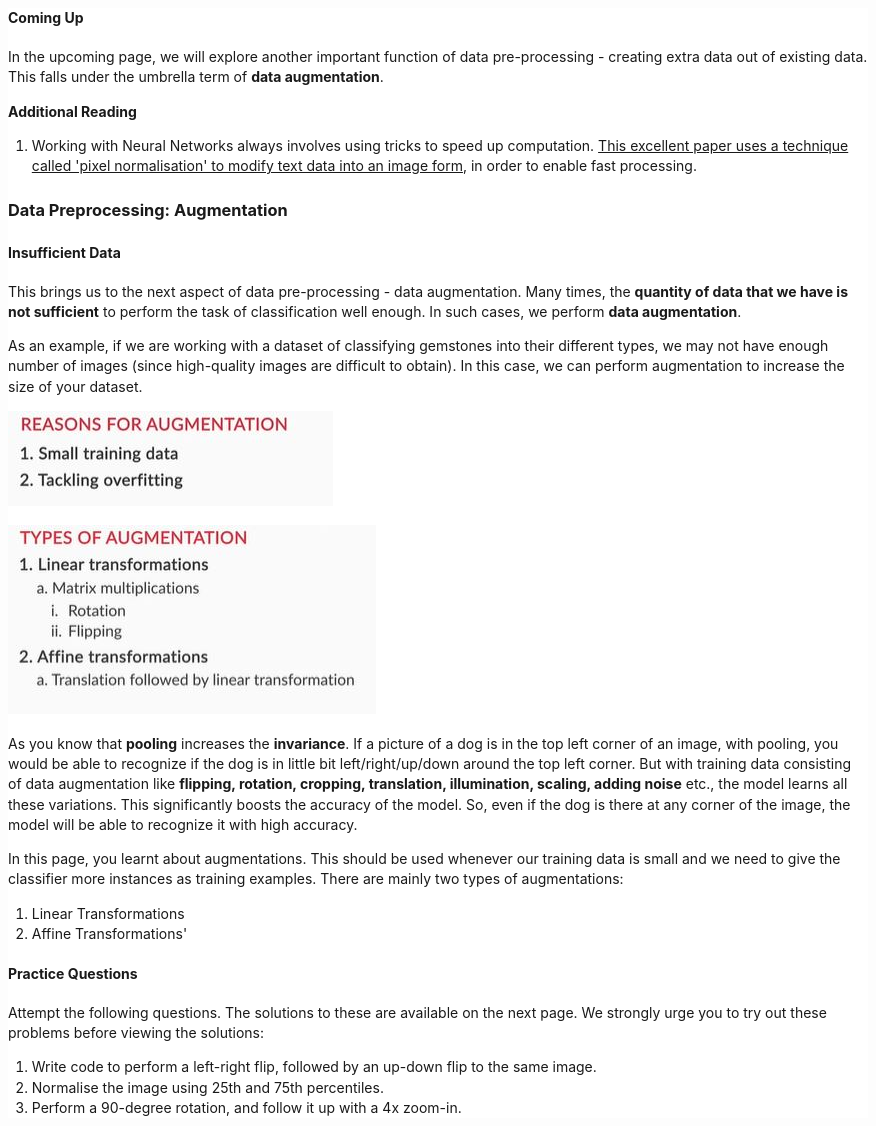 #### Coming Up
In the upcoming page, we will explore another important function of data pre-processing - creating extra data out of existing data. This falls under the umbrella term of **data augmentation**.

**Additional Reading**
1. Working with Neural Networks always involves using tricks to speed up computation. [This excellent paper uses a technique called 'pixel normalisation' to modify text data into an image form](https://arxiv.org/abs/1705.01809), in order to enable fast processing.

### Data Preprocessing: Augmentation

#### Insufficient Data
This brings us to the next aspect of data pre-processing - data augmentation. Many times, the **quantity of data that we have is not sufficient** to perform the task of classification well enough. In such cases, we perform **data augmentation**.

As an example, if we are working with a dataset of classifying gemstones into their different types, we may not have enough number of images (since high-quality images are difficult to obtain). In this case, we can perform augmentation to increase the size of your dataset.   

![title](img/augmentation.JPG)

![title](img/augmentation_types.JPG)

As you know that **pooling** increases the **invariance**. If a picture of a dog is in the top left corner of an image, with pooling, you would be able to recognize if the dog is in little bit left/right/up/down around the top left corner. But with training data consisting of data augmentation like **flipping, rotation, cropping, translation, illumination, scaling, adding noise** etc., the model learns all these variations. This significantly boosts the accuracy of the model. So, even if the dog is there at any corner of the image, the model will be able to recognize it with high accuracy. 

In this page, you learnt about augmentations. This should be used whenever our training data is small and we need to give the classifier more instances as training examples. There are mainly two types of augmentations:
1. Linear Transformations
2. Affine Transformations'

#### Practice Questions
Attempt the following questions. The solutions to these are available on the next page. We strongly urge you to try out these problems before viewing the solutions:
1. Write code to perform a left-right flip, followed by an up-down flip to the same image.
2. Normalise the image using 25th and 75th percentiles.
3. Perform a 90-degree rotation, and follow it up with a 4x zoom-in.
